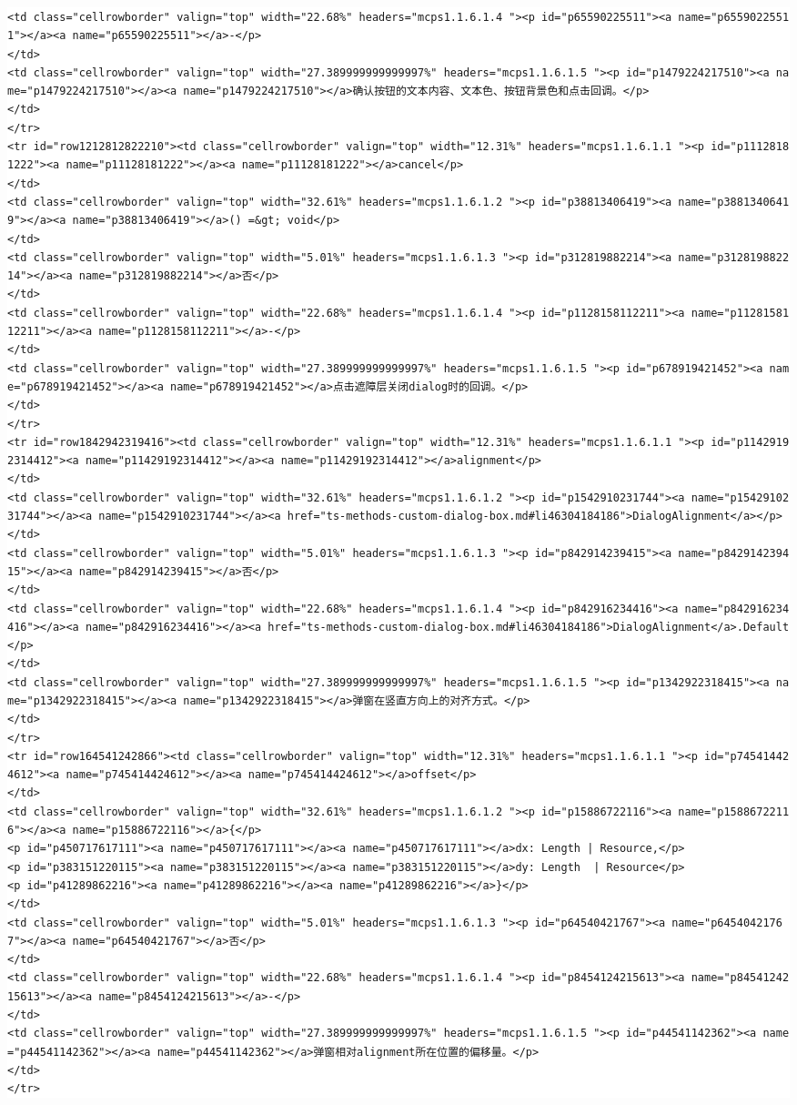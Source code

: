     <td class="cellrowborder" valign="top" width="22.68%" headers="mcps1.1.6.1.4 "><p id="p65590225511"><a name="p65590225511"></a><a name="p65590225511"></a>-</p>
    </td>
    <td class="cellrowborder" valign="top" width="27.389999999999997%" headers="mcps1.1.6.1.5 "><p id="p1479224217510"><a name="p1479224217510"></a><a name="p1479224217510"></a>确认按钮的文本内容、文本色、按钮背景色和点击回调。</p>
    </td>
    </tr>
    <tr id="row1212812822210"><td class="cellrowborder" valign="top" width="12.31%" headers="mcps1.1.6.1.1 "><p id="p11128181222"><a name="p11128181222"></a><a name="p11128181222"></a>cancel</p>
    </td>
    <td class="cellrowborder" valign="top" width="32.61%" headers="mcps1.1.6.1.2 "><p id="p38813406419"><a name="p38813406419"></a><a name="p38813406419"></a>() =&gt; void</p>
    </td>
    <td class="cellrowborder" valign="top" width="5.01%" headers="mcps1.1.6.1.3 "><p id="p312819882214"><a name="p312819882214"></a><a name="p312819882214"></a>否</p>
    </td>
    <td class="cellrowborder" valign="top" width="22.68%" headers="mcps1.1.6.1.4 "><p id="p1128158112211"><a name="p1128158112211"></a><a name="p1128158112211"></a>-</p>
    </td>
    <td class="cellrowborder" valign="top" width="27.389999999999997%" headers="mcps1.1.6.1.5 "><p id="p678919421452"><a name="p678919421452"></a><a name="p678919421452"></a>点击遮障层关闭dialog时的回调。</p>
    </td>
    </tr>
    <tr id="row1842942319416"><td class="cellrowborder" valign="top" width="12.31%" headers="mcps1.1.6.1.1 "><p id="p11429192314412"><a name="p11429192314412"></a><a name="p11429192314412"></a>alignment</p>
    </td>
    <td class="cellrowborder" valign="top" width="32.61%" headers="mcps1.1.6.1.2 "><p id="p1542910231744"><a name="p1542910231744"></a><a name="p1542910231744"></a><a href="ts-methods-custom-dialog-box.md#li46304184186">DialogAlignment</a></p>
    </td>
    <td class="cellrowborder" valign="top" width="5.01%" headers="mcps1.1.6.1.3 "><p id="p842914239415"><a name="p842914239415"></a><a name="p842914239415"></a>否</p>
    </td>
    <td class="cellrowborder" valign="top" width="22.68%" headers="mcps1.1.6.1.4 "><p id="p842916234416"><a name="p842916234416"></a><a name="p842916234416"></a><a href="ts-methods-custom-dialog-box.md#li46304184186">DialogAlignment</a>.Default</p>
    </td>
    <td class="cellrowborder" valign="top" width="27.389999999999997%" headers="mcps1.1.6.1.5 "><p id="p1342922318415"><a name="p1342922318415"></a><a name="p1342922318415"></a>弹窗在竖直方向上的对齐方式。</p>
    </td>
    </tr>
    <tr id="row164541242866"><td class="cellrowborder" valign="top" width="12.31%" headers="mcps1.1.6.1.1 "><p id="p745414424612"><a name="p745414424612"></a><a name="p745414424612"></a>offset</p>
    </td>
    <td class="cellrowborder" valign="top" width="32.61%" headers="mcps1.1.6.1.2 "><p id="p15886722116"><a name="p15886722116"></a><a name="p15886722116"></a>{</p>
    <p id="p450717617111"><a name="p450717617111"></a><a name="p450717617111"></a>dx: Length | Resource,</p>
    <p id="p383151220115"><a name="p383151220115"></a><a name="p383151220115"></a>dy: Length  | Resource</p>
    <p id="p41289862216"><a name="p41289862216"></a><a name="p41289862216"></a>}</p>
    </td>
    <td class="cellrowborder" valign="top" width="5.01%" headers="mcps1.1.6.1.3 "><p id="p64540421767"><a name="p64540421767"></a><a name="p64540421767"></a>否</p>
    </td>
    <td class="cellrowborder" valign="top" width="22.68%" headers="mcps1.1.6.1.4 "><p id="p8454124215613"><a name="p8454124215613"></a><a name="p8454124215613"></a>-</p>
    </td>
    <td class="cellrowborder" valign="top" width="27.389999999999997%" headers="mcps1.1.6.1.5 "><p id="p44541142362"><a name="p44541142362"></a><a name="p44541142362"></a>弹窗相对alignment所在位置的偏移量。</p>
    </td>
    </tr>
